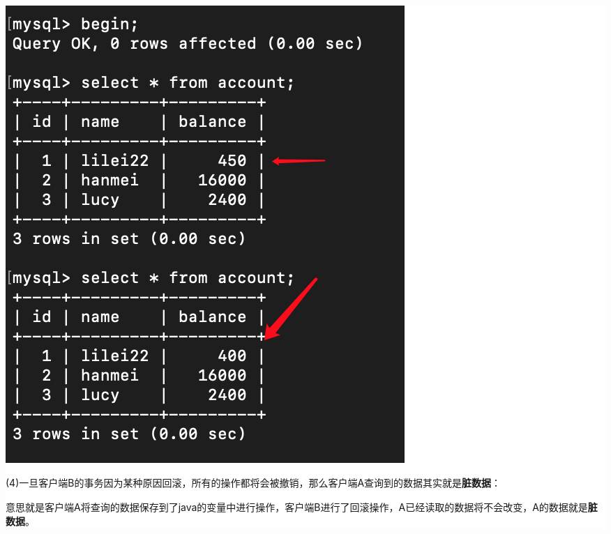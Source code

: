 ![image-20191208095428295](MySQLLockAndTransaction.assets/image-20191208095428295.png)

​		(4)一旦客户端B的事务因为某种原因回滚，所有的操作都将会被撤销，那么客户端A查询到的数据其实就是**脏数据**：

​		意思就是客户端A将查询的数据保存到了java的变量中进行操作，客户端B进行了回滚操作，A已经读取的数据将不会改变，A的数据就是**脏数据**。
